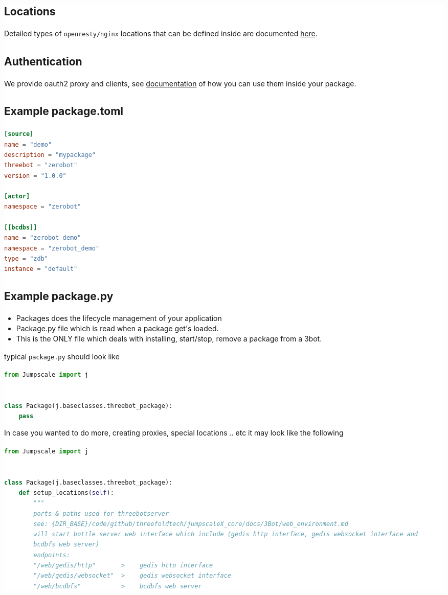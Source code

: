 ## Locations
Detailed types of `openresty/nginx` locations that can be defined inside are documented [here](locations.md).

## Authentication
We provide oauth2 proxy and clients, see [documentation](oauth2/README.md) of how you can use them inside your package.

## Example package.toml

```toml
[source]
name = "demo"
description = "mypackage"
threebot = "zerobot"
version = "1.0.0"

[actor]
namespace = "zerobot"

[[bcdbs]]
name = "zerobot_demo"
namespace = "zerobot_demo"
type = "zdb"
instance = "default"
```

## Example package.py


- Packages does the lifecycle management of your application
- Package.py file which is read when a package get's loaded.
- This is the ONLY file which deals with installing, start/stop, remove a package from a 3bot.


typical `package.py` should look like

```python
from Jumpscale import j


class Package(j.baseclasses.threebot_package):
    pass

```

In case you wanted to do more, creating proxies, special locations .. etc it may look like the following

```python
from Jumpscale import j


class Package(j.baseclasses.threebot_package):
    def setup_locations(self):
        """
        ports & paths used for threebotserver
        see: {DIR_BASE}/code/github/threefoldtech/jumpscaleX_core/docs/3Bot/web_environment.md
        will start bottle server web interface which include (gedis http interface, gedis websocket interface and
        bcdbfs web server)
        endpoints:
        "/web/gedis/http"       >    gedis htto interface
        "/web/gedis/websocket"  >    gedis websocket interface
        "/web/bcdbfs"           >    bcdbfs web server
```